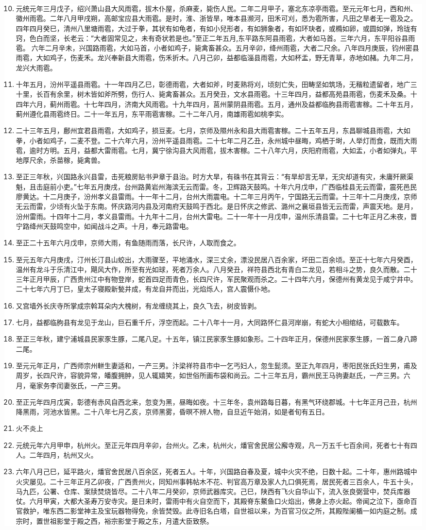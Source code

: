 10. <span id="志第三下_五行二-水不润下-10"></span>
元统元年三月戊子，绍兴萧山县大风雨雹，拔木仆屋，杀麻麦，毙伤人民。二年二月甲子，塞北东凉亭雨雹。至元元年七月，西和州、徽州雨雹。二年八月甲戌朔，高邮宝应县大雨雹。是时，淮、浙皆旱，唯本县濒河，田禾可刈，悉为雹所害，凡田之旱者无一雹及之。四年四月癸巳，清州八里塘雨雹，大过于拳，其状有如龟者，有如小兒形者，有如狮象者，有如环玦者，或橢如卵，或圆如弹，玲珑有窍，色白而坚，长老云：“大者固常见之，未有奇状若是也。”至正二年五月,东平路东阿县雨雹，大者如马首。三年六月，东平阳谷县雨雹。 六年二月辛未，兴国路雨雹，大如马首，小者如鸡子，毙禽畜甚众。五月辛卯，绛州雨雹，大者二尺余。八年四月庚辰，钧州密县雨雹，大如鸡子，伤麦禾。龙兴奉新县大雨雹，伤禾折木。八月己卯，益都临淄县雨雹，大如杯盂，野无青草，赤地如赭。九年二月，龙兴大雨雹。

11. <span id="志第三下_五行二-水不润下-11"></span>
十年五月，汾州平遥县雨雹。十一年四月乙巳，彰德雨雹，大者如斧，时麦熟将刈，顷刻亡失，田畴坚如筑场，无稭粒遗留者，地广三十里，长百有余里，树木皆如斧所劈，伤行人、毙禽畜甚众。五月癸丑，文水县雨雹。十三年四月，益都高苑县雨雹，伤麦禾及桑。十四年六月，蓟州雨雹。十七年四月，济南大风雨雹。十九年四月，莒州蒙阴县雨雹。五月，通州及益都临朐县雨雹害稼。二十年五月，蓟州遵化县雨雹终日。二十一年五月，东平雨雹害稼。二十二年八月，南雄雨雹如桃李实。

12. <span id="志第三下_五行二-水不润下-12"></span>
二十三年五月，鄜州宜君县雨雹，大如鸡子，损豆麦。七月，京师及隰州永和县大雨雹害稼。二十五年五月，东昌聊城县雨雹，大如拳，小者如鸡子，二麦不登。二十六年六月，汾州平遥县雨雹。二十七年二月乙丑，永州城中昼晦，鸡栖于埘，人举灯而食，既而大雨雹，逾时方明。五月，益都大雷雨雹。七月，冀宁徐沟县大风雨雹，拔木害稼。二十八年六月，庆阳府雨雹，大如盂，小者如弹丸，平地厚尺余，杀苗稼，毙禽兽。

13. <span id="志第三下_五行二-水不润下-13"></span>
至正三年秋，兴国路永兴县雷，击死粮房贴书尹章于县治。时方大旱，有硃书在其背云：“有旱却言无旱，无灾却道有灾，未庸歼厥渠魁，且击庭前小吏。”七年五月庚戌，台州路黄岩州海滨无云而雷。冬，卫辉路天鼓鸣。十年六月戊申，广西临桂县无云而雷，震死邑民廖黄达。十二月庚子，汾州孝义县雷雨。十一年十二月，台州大雨震电。十二年三月丙午，宁国路无云而雷。十三年十二月庚戌，京师无云而雷，少顷有火坠于东南。怀庆路河内县及河南府天鼓鸣于西北。是日怀庆之修武、潞州之襄垣县皆无云而雷，声震天地。是月，汾州雷雨。十四年十二月，孝义县雷雨。十九年十二月，台州大雷电。二十一年十一月戊申，温州乐清县雷。二十七年正月乙未夜，晋宁路绛州天鼓鸣空中，如闻战斗之声。十月，奉元路雷电。

14. <span id="志第三下_五行二-水不润下-14"></span>
至正二十五年六月戊申，京师大雨，有鱼随雨而落，长尺许，人取而食之。

15. <span id="志第三下_五行二-水不润下-15"></span>
至元五年六月庚戌，汀州长汀县山蛟出，大雨骤至，平地涌水，深三丈余，漂没民居八百余家，坏田二百余顷。至正十七年六月癸酉，温州有龙斗于乐清江中，飓风大作，所至有光如球，死者万余人。八月癸丑，祥符县西北有青白二龙见，若相斗之势，良久而散。二十三年正月甲辰，广西贵州江中有物登岸，蛇首四足而青色，长四尺许，军民聚观而杀之。二十四年六月，保德州有黄龙见于咸宁井中。二十七年六月丁巳，皇太子寝殿新甃井成，有龙自井而出，光焰烁人，宫人震慑仆地。

16. <span id="志第三下_五行二-水不润下-16"></span>
又宫墙外长庆寺所掌成宗斡耳朵内大槐树，有龙缠绕其上，良久飞去，树皮皆剥。

17. <span id="志第三下_五行二-水不润下-17"></span>
七月，益都临朐县有龙见于龙山，巨石重千斤，浮空而起。二十八年十一月，大同路怀仁县河岸崩，有蛇大小相绾结，可载数车。

18. <span id="志第三下_五行二-水不润下-18"></span>
至正三年秋，建宁浦城县民家豕生豚，二尾八足。十五年，镇江民家豕生豚如象形。二十四年正月，保德州民家豕生豚，一首二身八蹄二尾。

19. <span id="志第三下_五行二-水不润下-19"></span>
至元元年正月，广西师宗州軿生妻适和，一产三男。汴梁祥符县市中一乞丐妇人，忽生髭须。至正九年四月，枣阳民张氏妇生男，甫及周岁，长四尺许，容貌异常，皤腹拥肿，见人辄嬉笑，如世俗所画布袋和尚云。二十三年五月，霸州民王马驹妻赵氏，一产三男。六月，毫家务李闰妻张氏，一产三男。

20. <span id="志第三下_五行二-水不润下-20"></span>
至正元年四月戊寅，彰德有赤风自西北来，忽变为黑，昼晦如夜。十三年冬，袁州路每日暮，有黑气环绕郡城。十七年正月己丑，杭州降黑雨，河池水皆黑。二十八年七月乙亥，京师黑雾，昏暝不辨人物，自旦近午始消，如是者旬有五日。

21. <span id="志第三下_五行二-水不润下-21"></span>
火不炎上

22. <span id="志第三下_五行二-水不润下-22"></span>
元统元年六月甲申，杭州火。至正元年四月辛卯，台州火。乙未，杭州火，燔官舍民居公廨寺观，凡一万五千七百余间，死者七十有四人。二年四月，杭州又火。

23. <span id="志第三下_五行二-水不润下-23"></span>
六年八月己巳，延平路火，燔官舍民居八百余区，死者五人。十年，兴国路自春及夏，城中火灾不绝，日数十起。二十年，惠州路城中火灾屡见。二十三年正月乙卯夜，广西贵州火，同知州事韩帖木不花、判官高万章及家人九口俱死焉，居民死者三百余人，牛五十头，马九匹，公署、仓库、案牍焚烧皆尽。二十八年二月癸卯，京师武器库灾。己巳，陕西有飞火自华山下，流入张良弼营中，焚兵库器仗。六月甲寅，大都大圣寿万安寺灾。是日未时，雷雨中有火自空而下，其殿脊东鰲鱼口火焰出，佛身上亦火起。帝闻之泣下，亟命百官救护，唯东西二影堂神主及宝玩器物得免，余皆焚毁。此寺旧名白塔，自世祖以来，为百官习仪之所，其殿陛阑楯一如内庭之制。成宗时，置世祖影堂于殿之西，裕宗影堂于殿之东，月遣大臣致祭。
